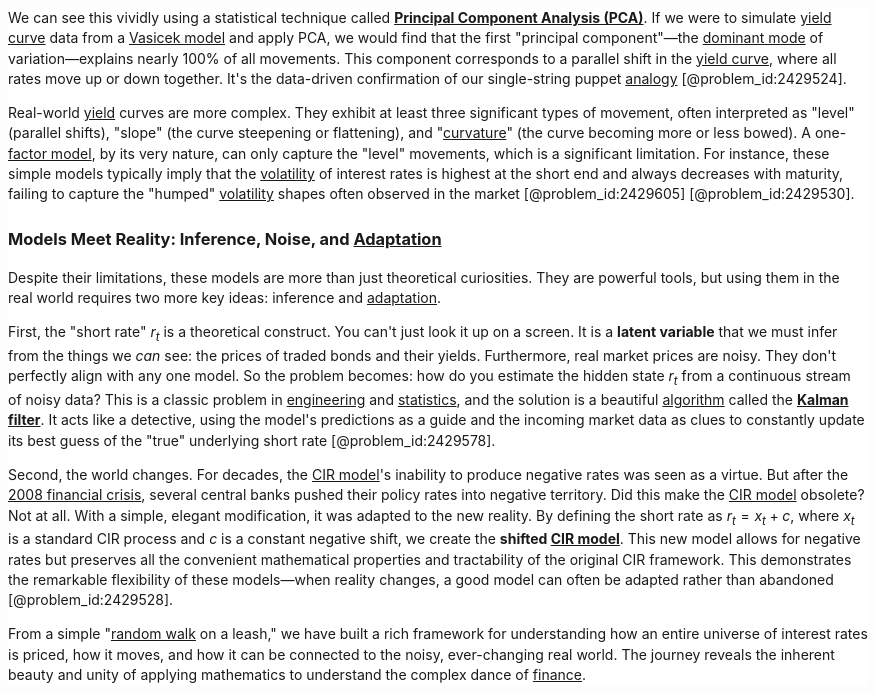 We can see this vividly using a statistical technique called **[Principal Component Analysis (PCA)](@article_id:146884)**. If we were to simulate [yield curve](@article_id:140159) data from a [Vasicek model](@article_id:143834) and apply PCA, we would find that the first "principal component"—the [dominant mode](@article_id:262969) of variation—explains nearly 100% of all movements. This component corresponds to a parallel shift in the [yield curve](@article_id:140159), where all rates move up or down together. It's the data-driven confirmation of our single-string puppet [analogy](@article_id:149240) [@problem_id:2429524].

Real-world [yield](@article_id:197199) curves are more complex. They exhibit at least three significant types of movement, often interpreted as "level" (parallel shifts), "slope" (the curve steepening or flattening), and "[curvature](@article_id:140525)" (the curve becoming more or less bowed). A one-[factor model](@article_id:141385), by its very nature, can only capture the "level" movements, which is a significant limitation. For instance, these simple models typically imply that the [volatility](@article_id:266358) of interest rates is highest at the short end and always decreases with maturity, failing to capture the "humped" [volatility](@article_id:266358) shapes often observed in the market [@problem_id:2429605] [@problem_id:2429530].

### Models Meet Reality: Inference, Noise, and [Adaptation](@article_id:154009)

Despite their limitations, these models are more than just theoretical curiosities. They are powerful tools, but using them in the real world requires two more key ideas: inference and [adaptation](@article_id:154009).

First, the "short rate" $r_t$ is a theoretical construct. You can't just look it up on a screen. It is a **latent variable** that we must infer from the things we *can* see: the prices of traded bonds and their yields. Furthermore, real market prices are noisy. They don't perfectly align with any one model. So the problem becomes: how do you estimate the hidden state $r_t$ from a continuous stream of noisy data? This is a classic problem in [engineering](@article_id:275179) and [statistics](@article_id:260282), and the solution is a beautiful [algorithm](@article_id:267625) called the **[Kalman filter](@article_id:144746)**. It acts like a detective, using the model's predictions as a guide and the incoming market data as clues to constantly update its best guess of the "true" underlying short rate [@problem_id:2429578].

Second, the world changes. For decades, the [CIR model](@article_id:193904)'s inability to produce negative rates was seen as a virtue. But after the [2008 financial crisis](@article_id:142694), several central banks pushed their policy rates into negative territory. Did this make the [CIR model](@article_id:193904) obsolete? Not at all. With a simple, elegant modification, it was adapted to the new reality. By defining the short rate as $r_t = x_t + c$, where $x_t$ is a standard CIR process and $c$ is a constant negative shift, we create the **shifted [CIR model](@article_id:193904)**. This new model allows for negative rates but preserves all the convenient mathematical properties and tractability of the original CIR framework. This demonstrates the remarkable flexibility of these models—when reality changes, a good model can often be adapted rather than abandoned [@problem_id:2429528].

From a simple "[random walk](@article_id:142126) on a leash," we have built a rich framework for understanding how an entire universe of interest rates is priced, how it moves, and how it can be connected to the noisy, ever-changing real world. The journey reveals the inherent beauty and unity of applying mathematics to understand the complex dance of [finance](@article_id:144433).

